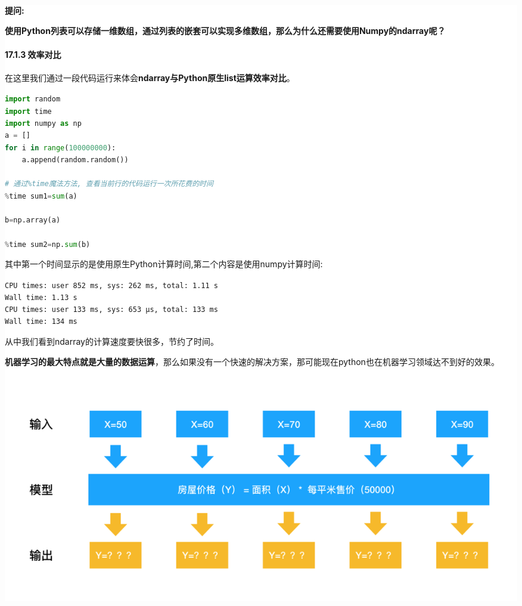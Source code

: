 **提问:**

**使用Python列表可以存储一维数组，通过列表的嵌套可以实现多维数组，那么为什么还需要使用Numpy的ndarray呢？**

#### 17.1.3 效率对比

在这里我们通过一段代码运行来体会**ndarray与Python原生list运算效率对比**。

```python
import random
import time
import numpy as np
a = []
for i in range(100000000):
    a.append(random.random())

# 通过%time魔法方法, 查看当前行的代码运行一次所花费的时间
%time sum1=sum(a)

b=np.array(a)

%time sum2=np.sum(b)
```

其中第一个时间显示的是使用原生Python计算时间,第二个内容是使用numpy计算时间:

```
CPU times: user 852 ms, sys: 262 ms, total: 1.11 s
Wall time: 1.13 s
CPU times: user 133 ms, sys: 653 µs, total: 133 ms
Wall time: 134 ms
```

从中我们看到ndarray的计算速度要快很多，节约了时间。

**机器学习的最大特点就是大量的数据运算**，那么如果没有一个快速的解决方案，那可能现在python也在机器学习领域达不到好的效果。

![计算量大](images/计算量大.png)
